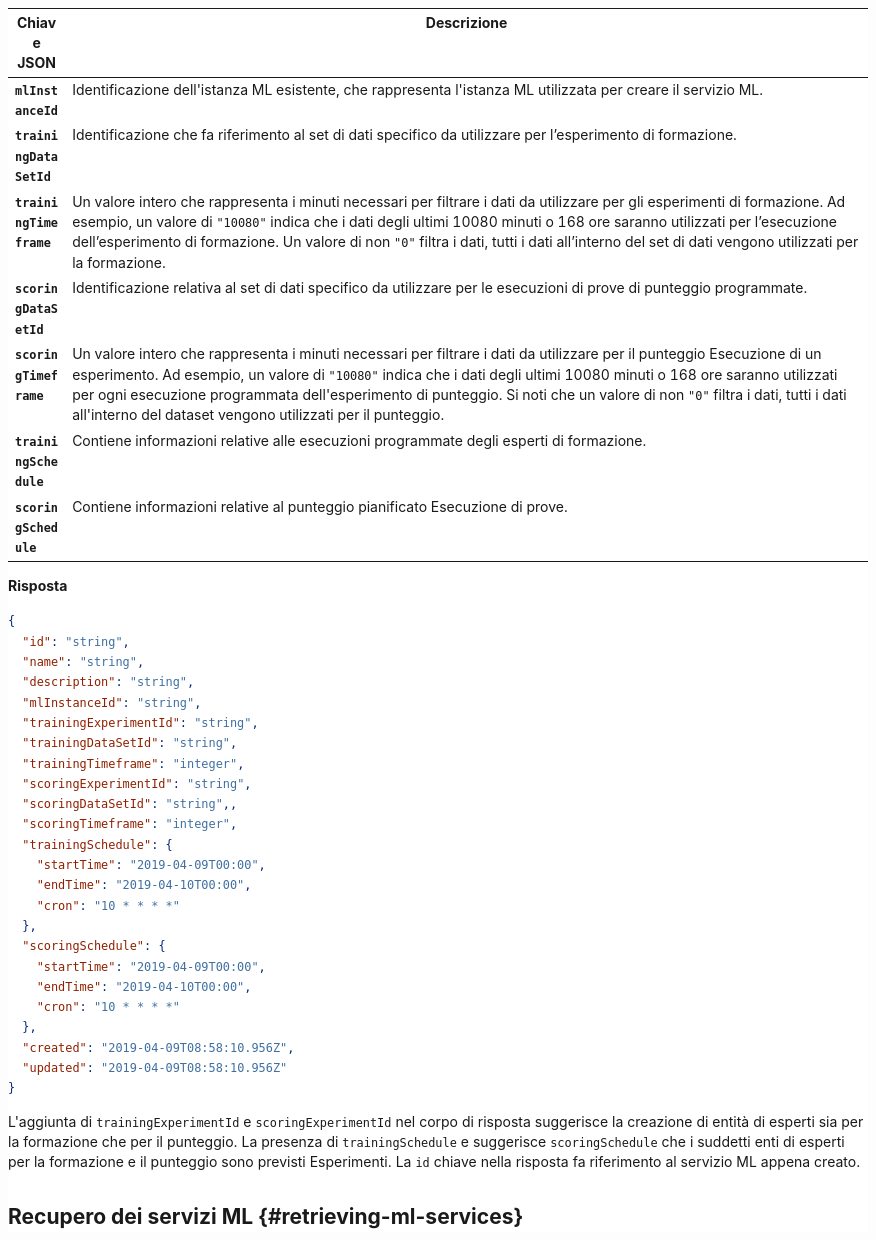 
| Chiave JSON | Descrizione |
| --- | --- |
| **`mlInstanceId`** | Identificazione dell&#39;istanza ML esistente, che rappresenta l&#39;istanza ML utilizzata per creare il servizio ML. |
| **`trainingDataSetId`** | Identificazione che fa riferimento al set di dati specifico da utilizzare per l’esperimento di formazione. |
| **`trainingTimeframe`** | Un valore intero che rappresenta i minuti necessari per filtrare i dati da utilizzare per gli esperimenti di formazione. Ad esempio, un valore di `"10080"` indica che i dati degli ultimi 10080 minuti o 168 ore saranno utilizzati per l’esecuzione dell’esperimento di formazione. Un valore di non `"0"` filtra i dati, tutti i dati all’interno del set di dati vengono utilizzati per la formazione. |
| **`scoringDataSetId`** | Identificazione relativa al set di dati specifico da utilizzare per le esecuzioni di prove di punteggio programmate. |
| **`scoringTimeframe`** | Un valore intero che rappresenta i minuti necessari per filtrare i dati da utilizzare per il punteggio Esecuzione di un esperimento. Ad esempio, un valore di `"10080"` indica che i dati degli ultimi 10080 minuti o 168 ore saranno utilizzati per ogni esecuzione programmata dell&#39;esperimento di punteggio. Si noti che un valore di non `"0"` filtra i dati, tutti i dati all&#39;interno del dataset vengono utilizzati per il punteggio. |
| **`trainingSchedule`** | Contiene informazioni relative alle esecuzioni programmate degli esperti di formazione. |
| **`scoringSchedule`** | Contiene informazioni relative al punteggio pianificato Esecuzione di prove. |

**Risposta**

```JSON
{
  "id": "string",
  "name": "string",
  "description": "string",
  "mlInstanceId": "string",
  "trainingExperimentId": "string",
  "trainingDataSetId": "string",
  "trainingTimeframe": "integer",
  "scoringExperimentId": "string",
  "scoringDataSetId": "string",,
  "scoringTimeframe": "integer",
  "trainingSchedule": {
    "startTime": "2019-04-09T00:00",
    "endTime": "2019-04-10T00:00",
    "cron": "10 * * * *"
  },
  "scoringSchedule": {
    "startTime": "2019-04-09T00:00",
    "endTime": "2019-04-10T00:00",
    "cron": "10 * * * *"
  },
  "created": "2019-04-09T08:58:10.956Z",
  "updated": "2019-04-09T08:58:10.956Z"
}
```

L&#39;aggiunta di `trainingExperimentId` e `scoringExperimentId` nel corpo di risposta suggerisce la creazione di entità di esperti sia per la formazione che per il punteggio. La presenza di `trainingSchedule` e suggerisce `scoringSchedule` che i suddetti enti di esperti per la formazione e il punteggio sono previsti Esperimenti. La `id` chiave nella risposta fa riferimento al servizio ML appena creato.

## Recupero dei servizi ML {#retrieving-ml-services}
